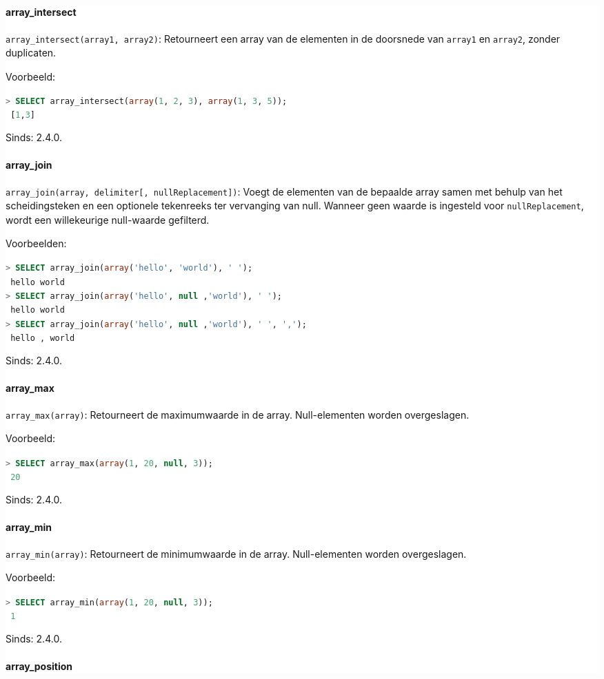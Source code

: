 #### array_intersect

`array_intersect(array1, array2)`: Retourneert een array van de elementen in de doorsnede van `array1` en `array2`, zonder duplicaten.

Voorbeeld:

```sql
> SELECT array_intersect(array(1, 2, 3), array(1, 3, 5));
 [1,3]
```

Sinds: 2.4.0.

#### array_join

`array_join(array, delimiter[, nullReplacement])`: Voegt de elementen van de bepaalde array samen met behulp van het scheidingsteken en een optionele tekenreeks ter vervanging van null. Wanneer geen waarde is ingesteld voor `nullReplacement`, wordt een willekeurige null-waarde gefilterd.

Voorbeelden:

```sql
> SELECT array_join(array('hello', 'world'), ' ');
 hello world
> SELECT array_join(array('hello', null ,'world'), ' ');
 hello world
> SELECT array_join(array('hello', null ,'world'), ' ', ',');
 hello , world
```

Sinds: 2.4.0.

#### array_max

`array_max(array)`: Retourneert de maximumwaarde in de array. Null-elementen worden overgeslagen.

Voorbeeld:

```sql
> SELECT array_max(array(1, 20, null, 3));
 20
```

Sinds: 2.4.0.

#### array_min

`array_min(array)`: Retourneert de minimumwaarde in de array. Null-elementen worden overgeslagen.

Voorbeeld:

```sql
> SELECT array_min(array(1, 20, null, 3));
 1
```

Sinds: 2.4.0.

#### array_position
